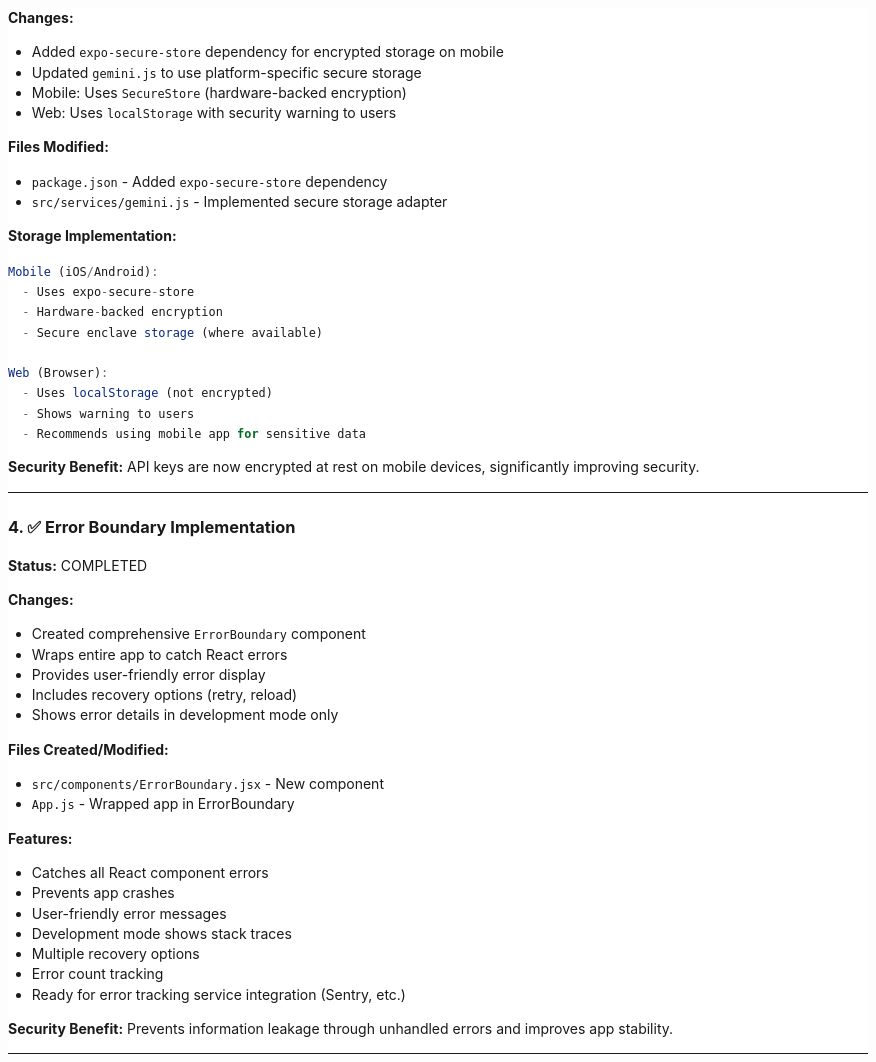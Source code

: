 **Changes:**
- Added `expo-secure-store` dependency for encrypted storage on mobile
- Updated `gemini.js` to use platform-specific secure storage
- Mobile: Uses `SecureStore` (hardware-backed encryption)
- Web: Uses `localStorage` with security warning to users

**Files Modified:**
- `package.json` - Added `expo-secure-store` dependency
- `src/services/gemini.js` - Implemented secure storage adapter

**Storage Implementation:**
```javascript
Mobile (iOS/Android):
  - Uses expo-secure-store
  - Hardware-backed encryption
  - Secure enclave storage (where available)

Web (Browser):
  - Uses localStorage (not encrypted)
  - Shows warning to users
  - Recommends using mobile app for sensitive data
```

**Security Benefit:** API keys are now encrypted at rest on mobile devices, significantly improving security.

---

### 4. ✅ Error Boundary Implementation
**Status:** COMPLETED

**Changes:**
- Created comprehensive `ErrorBoundary` component
- Wraps entire app to catch React errors
- Provides user-friendly error display
- Includes recovery options (retry, reload)
- Shows error details in development mode only

**Files Created/Modified:**
- `src/components/ErrorBoundary.jsx` - New component
- `App.js` - Wrapped app in ErrorBoundary

**Features:**
- Catches all React component errors
- Prevents app crashes
- User-friendly error messages
- Development mode shows stack traces
- Multiple recovery options
- Error count tracking
- Ready for error tracking service integration (Sentry, etc.)

**Security Benefit:** Prevents information leakage through unhandled errors and improves app stability.

---
